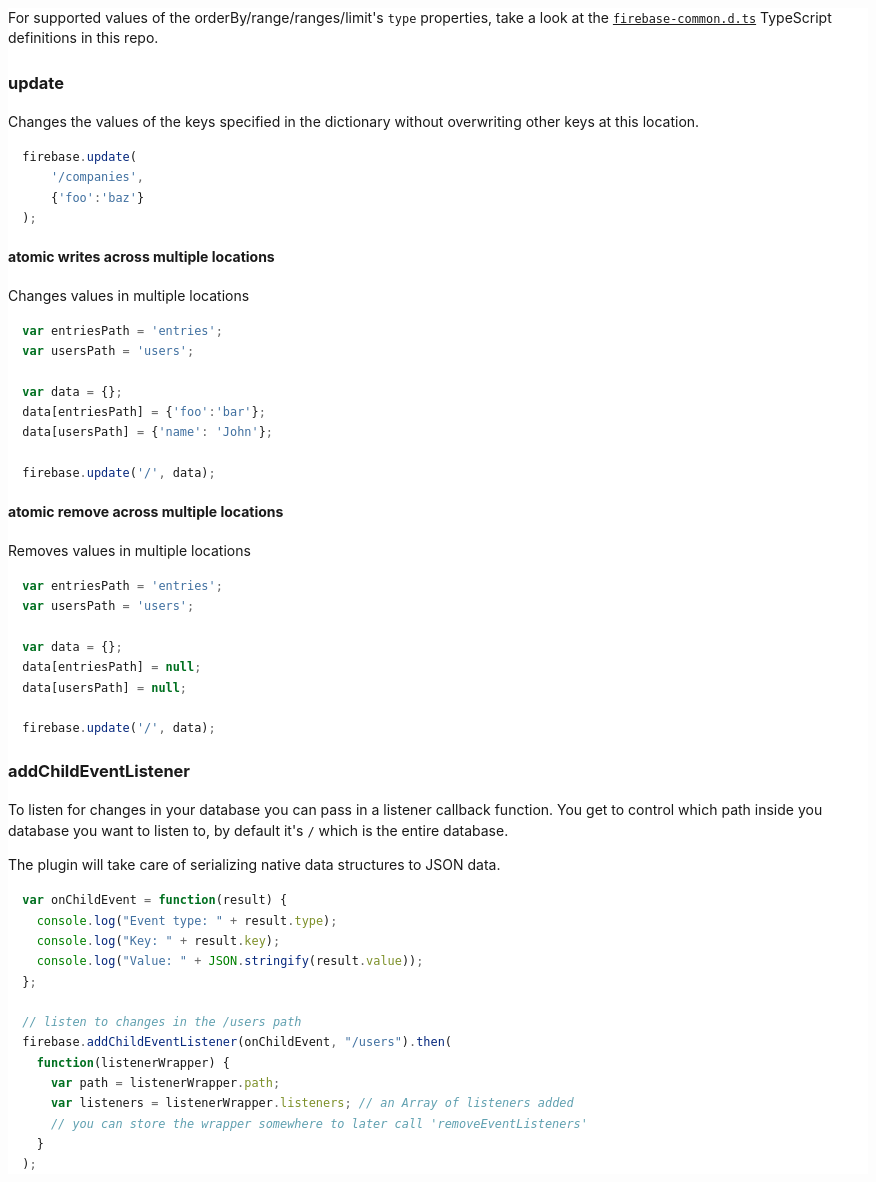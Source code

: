 For supported values of the orderBy/range/ranges/limit's `type` properties, take a look at the [`firebase-common.d.ts`](firebase-common.d.ts) TypeScript definitions in this repo.

### update
Changes the values of the keys specified in the dictionary without overwriting other keys at this location.

```js
  firebase.update(
      '/companies',
      {'foo':'baz'}
  );
```

#### atomic writes across multiple locations
Changes values in multiple locations

```js
  var entriesPath = 'entries';
  var usersPath = 'users';

  var data = {};
  data[entriesPath] = {'foo':'bar'};
  data[usersPath] = {'name': 'John'};

  firebase.update('/', data);
```

#### atomic remove across multiple locations
Removes values in multiple locations

```js
  var entriesPath = 'entries';
  var usersPath = 'users';

  var data = {};
  data[entriesPath] = null;
  data[usersPath] = null;

  firebase.update('/', data);
```

### addChildEventListener
To listen for changes in your database you can pass in a listener callback function.
You get to control which path inside you database you want to listen to, by default it's `/` which is the entire database.

The plugin will take care of serializing native data structures to JSON data.

```js
  var onChildEvent = function(result) {
    console.log("Event type: " + result.type);
    console.log("Key: " + result.key);
    console.log("Value: " + JSON.stringify(result.value));
  };

  // listen to changes in the /users path
  firebase.addChildEventListener(onChildEvent, "/users").then(
    function(listenerWrapper) {
      var path = listenerWrapper.path;
      var listeners = listenerWrapper.listeners; // an Array of listeners added
      // you can store the wrapper somewhere to later call 'removeEventListeners'
    }
  );
```
